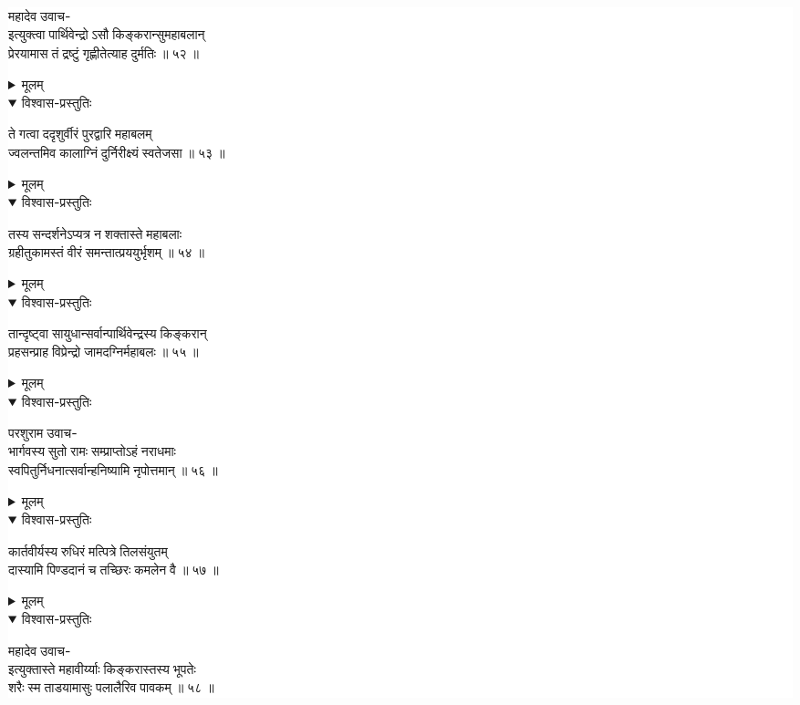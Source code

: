 महादेव उवाच-  
इत्युक्त्वा पार्थिवेन्द्रो ऽसौ किङ्करान्सुमहाबलान्  
प्रेरयामास तं द्रष्टुं गृह्णीतेत्याह दुर्मतिः ॥ ५२ ॥
</details>

<details><summary>मूलम्</summary></details>



<details open><summary>विश्वास-प्रस्तुतिः</summary>

ते गत्वा ददृशुर्वीरं पुरद्वारि महाबलम्  
ज्वलन्तमिव कालाग्निं दुर्निरीक्ष्यं स्वतेजसा ॥ ५३ ॥
</details>

<details><summary>मूलम्</summary></details>



<details open><summary>विश्वास-प्रस्तुतिः</summary>

तस्य सन्दर्शनेऽप्यत्र न शक्तास्ते महाबलाः  
ग्रहीतुकामस्तं वीरं समन्तात्प्रययुर्भृशम् ॥ ५४ ॥
</details>

<details><summary>मूलम्</summary></details>



<details open><summary>विश्वास-प्रस्तुतिः</summary>

तान्दृष्ट्वा सायुधान्सर्वान्पार्थिवेन्द्रस्य किङ्करान्  
प्रहसन्प्राह विप्रेन्द्रो जामदग्निर्महाबलः ॥ ५५ ॥
</details>

<details><summary>मूलम्</summary></details>



<details open><summary>विश्वास-प्रस्तुतिः</summary>

परशुराम उवाच-  
भार्गवस्य सुतो रामः सम्प्राप्तोऽहं नराधमाः  
स्वपितुर्निधनात्सर्वान्हनिष्यामि नृपोत्तमान् ॥ ५६ ॥
</details>

<details><summary>मूलम्</summary></details>



<details open><summary>विश्वास-प्रस्तुतिः</summary>

कार्तवीर्यस्य रुधिरं मत्पित्रे तिलसंयुतम्  
दास्यामि पिण्डदानं च तच्छिरः कमलेन वै ॥ ५७ ॥
</details>

<details><summary>मूलम्</summary></details>



<details open><summary>विश्वास-प्रस्तुतिः</summary>

महादेव उवाच-  
इत्युक्तास्ते महावीर्य्याः किङ्करास्तस्य भूपतेः  
शरैः स्म ताडयामासुः पलालैरिव पावकम् ॥ ५८ ॥
</details>
